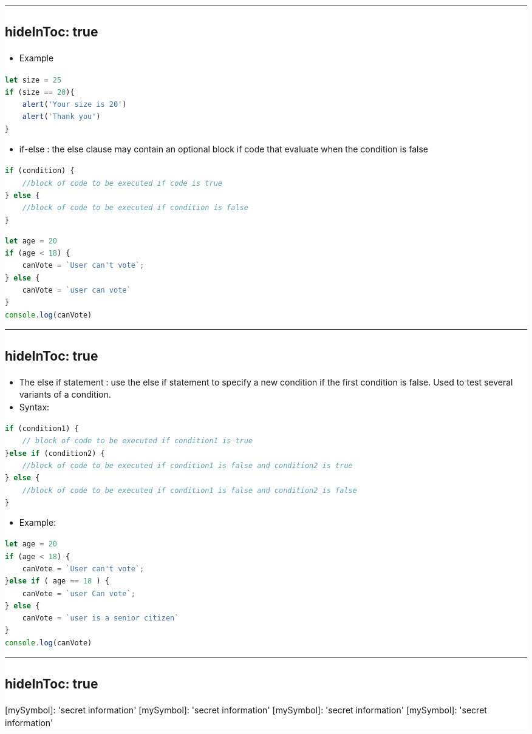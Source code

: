 
---
hideInToc: true
---

- Example
```js
let size = 25
if (size == 20){
    alert('Your size is 20')
    alert('Thank you')
}
```
- <span class='text-[#5D8392]'> if-else </span> : the else clause may contain an optional block if code that evaluate when the condition is false
```js
if (condition) {
    //block of code to be executed if code is true
} else {
    //block of code to be executed if condition is false
}
```
```js {monaco-run} {autorun:false}
let age = 20
if (age < 18) {
    canVote = `User can't vote`;
} else {
    canVote = `user can vote`
}
console.log(canVote)
```

---
hideInToc: true
---

- <span class='text-[#5D8392]'>The else if statement </span>: use the else if statement to specify a new condition if the first condition is false. Used to test several variants of a condition.
- Syntax:
```js 
if (condition1) {
    // block of code to be executed if condition1 is true
}else if (condition2) {
    //block of code to be executed if condition1 is false and condition2 is true
} else {
    //block of code to be executed if condition1 is false and condition2 is false
} 
```

- Example:
```js {monaco-run} {autorun:false}
let age = 20
if (age < 18) {
    canVote = `User can't vote`;
}else if ( age == 18 ) {
    canVote = `user Can vote`;
} else {
    canVote = `user is a senior citizen`
}
console.log(canVote)
```
---
hideInToc: true
---


  [mySymbol]: 'secret information'
  [mySymbol]: 'secret information'
  [mySymbol]: 'secret information'
  [mySymbol]: 'secret information'